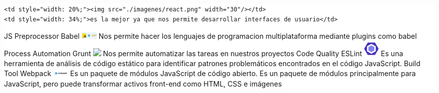    <td style="width: 20%;"><img src="./imagenes/react.png" width="30"/></td>
    <td style="width: 34%;">es la mejor ya que nos permite desarrollar interfaces de usuario</td>
  </tr>
  <tr>
    <td style="width: 15%;">JS Preprocessor</td>
    <td style="width: 20%;">Babel</td>
    <td style="width: 20%;"><img src="./imagenes/babel.png" width="30"/></td>
    <td style="width: 34%;">Nos permite hacer los lenguajes de programacion multiplataforma mediante plugins como babel</td>
  </tr>
  <tr>
    <td style="width: 15%;">Process Automation</td>
    <td style="width: 20%;">Grunt</td>
    <td style="width: 20%;"><img src="./imagenes/grunt.png" width="30"/></td>
    <td style="width: 34%;">Nos permite  automatizar las tareas en nuestros proyectos</td>
  </tr>
  <tr>
    <td style="width: 15%;">Code Quality</td>
    <td style="width: 20%;">ESLint</td>
    <td style="width: 20%;"><img src="./imagenes/ESLint.png" width="30"/></td>
    <td style="width: 34%;">Es una herramienta de análisis de código estático para identificar patrones problemáticos encontrados en el código JavaScript.</td>
  </tr>
  <tr>
    <td style="width: 15%;">Build Tool</td>
    <td style="width: 20%;">Webpack</td>
    <td style="width: 20%;"><img src="./imagenes/Webpack.png" width="30"/></td>
    <td style="width: 34%;">Es un paquete de módulos JavaScript de código abierto. Es un paquete de módulos principalmente para JavaScript, pero puede transformar activos front-end como HTML, CSS e imágenes </td>